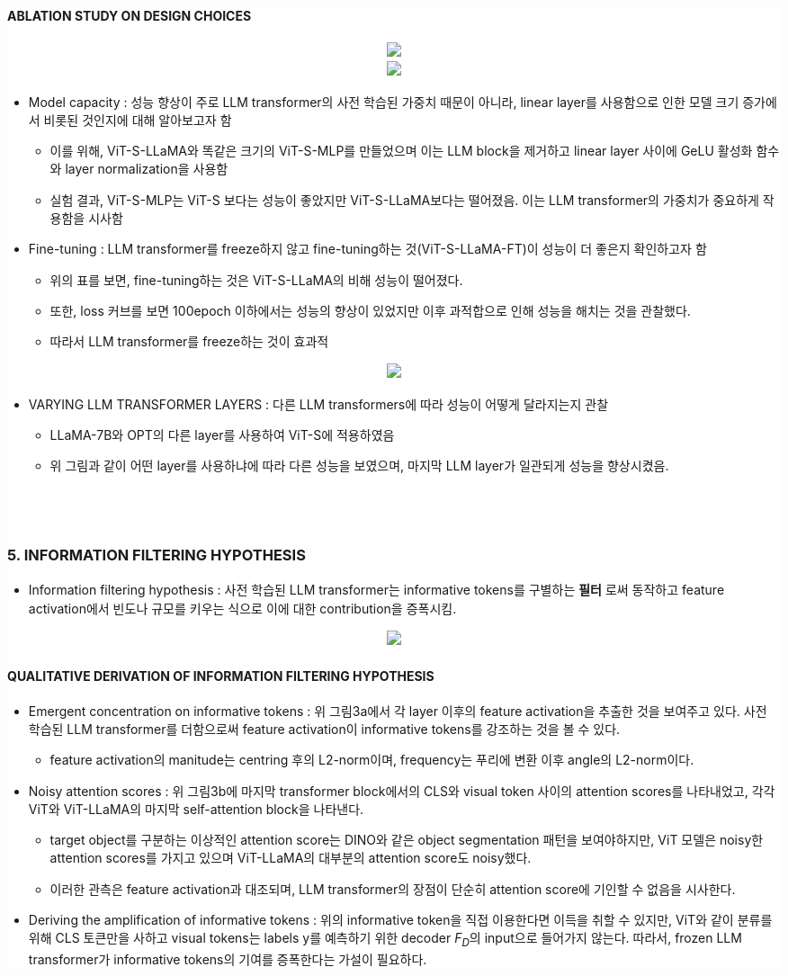 #### ABLATION STUDY ON DESIGN CHOICES


<div align="center"><img src="https://github.com/user-attachments/assets/969397eb-e0df-47eb-802b-70f93a3a2970" width="30%"></img></div>

<div align="center"><img src="https://github.com/user-attachments/assets/182d61ae-4cce-47bc-aa54-dd744d97d345" width="70%"></img></div>

- Model capacity : 성능 향상이 주로 LLM transformer의 사전 학습된 가중치 때문이 아니라, linear layer를 사용함으로 인한 모델 크기 증가에서 비롯된 것인지에 대해 알아보고자 함

  - 이를 위해, ViT-S-LLaMA와 똑같은 크기의 ViT-S-MLP를 만들었으며 이는 LLM block을 제거하고 linear layer 사이에 GeLU 활성화 함수와 layer normalization을 사용함

  - 실험 결과, ViT-S-MLP는 ViT-S 보다는 성능이 좋았지만 ViT-S-LLaMA보다는 떨어졌음. 이는 LLM transformer의 가중치가 중요하게 작용함을 시사함

- Fine-tuning : LLM transformer를 freeze하지 않고 fine-tuning하는 것(ViT-S-LLaMA-FT)이 성능이 더 좋은지 확인하고자 함

  - 위의 표를 보면, fine-tuning하는 것은 ViT-S-LLaMA의 비해 성능이 떨어졌다.

  - 또한, loss 커브를 보면 100epoch 이하에서는 성능의 향상이 있었지만 이후 과적합으로 인해 성능을 해치는 것을 관찰했다.

  - 따라서 LLM transformer를 freeze하는 것이 효과적

<div align="center"><img src="https://github.com/user-attachments/assets/7b672380-094a-4e6b-96e4-43334913130b" width="30%"></img></div>

- VARYING LLM TRANSFORMER LAYERS : 다른 LLM transformers에 따라 성능이 어떻게 달라지는지 관찰

  - LLaMA-7B와 OPT의 다른 layer를 사용하여 ViT-S에 적용하였음

  - 위 그림과 같이 어떤 layer를 사용하냐에 따라 다른 성능을 보였으며, 마지막 LLM layer가 일관되게 성능을 향상시켰음.

<br></br>

### 5. INFORMATION FILTERING HYPOTHESIS

- Information filtering hypothesis : 사전 학습된 LLM transformer는 informative tokens를 구별하는 **필터** 로써 동작하고 feature activation에서 빈도나 규모를 키우는 식으로 이에 대한 contribution을 증폭시킴.

<div align="center"><img src="https://github.com/user-attachments/assets/e71c3b81-cf24-4e70-a7a7-3c64dfdac773" width="70%"></img></div>


#### QUALITATIVE DERIVATION OF INFORMATION FILTERING HYPOTHESIS

- Emergent concentration on informative tokens : 위 그림3a에서 각 layer 이후의 feature activation을 추출한 것을 보여주고 있다. 사전 학습된 LLM transformer를 더함으로써 feature activation이 informative tokens를 강조하는 것을 볼 수 있다.

  - feature activation의 manitude는 centring 후의 L2-norm이며, frequency는 푸리에 변환 이후 angle의 L2-norm이다.

- Noisy attention scores : 위 그림3b에 마지막 transformer block에서의 CLS와 visual token 사이의 attention scores를 나타내었고, 각각 ViT와 ViT-LLaMA의 마지막 self-attention block을 나타낸다.

  - target object를 구분하는 이상적인 attention score는 DINO와 같은 object segmentation 패턴을 보여야하지만, ViT 모델은 noisy한 attention scores를 가지고 있으며 ViT-LLaMA의 대부분의  attention score도 noisy했다.

  - 이러한 관측은 feature activation과 대조되며, LLM transformer의 장점이 단순히 attention score에 기인할 수 없음을 시사한다.

- Deriving the amplification of informative tokens : 위의 informative token을 직접 이용한다면 이득을 취할 수 있지만,  ViT와 같이 분류를 위해 CLS 토큰만을 사하고 visual tokens는 labels y를 예측하기 위한 decoder $F_D$의 input으로 들어가지 않는다. 따라서, frozen LLM transformer가 informative tokens의 기여를 증폭한다는 가설이 필요하다.
